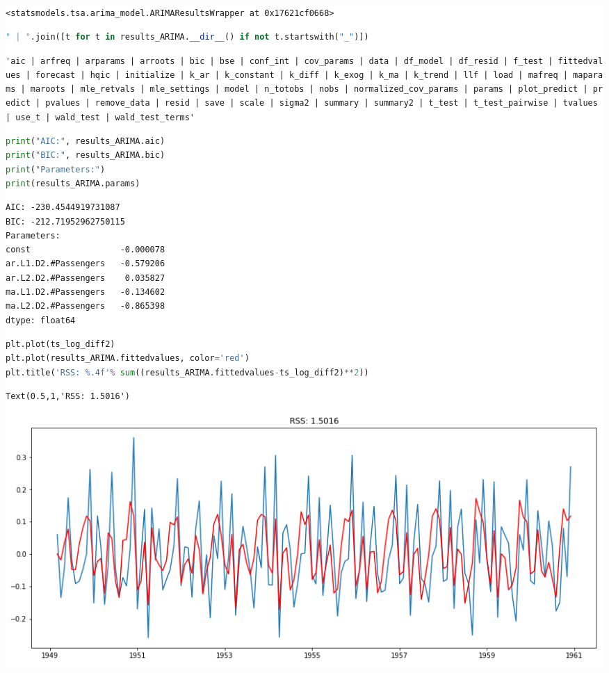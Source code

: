 

    <statsmodels.tsa.arima_model.ARIMAResultsWrapper at 0x17621cf0668>




```python
" | ".join([t for t in results_ARIMA.__dir__() if not t.startswith("_")])
```




    'aic | arfreq | arparams | arroots | bic | bse | conf_int | cov_params | data | df_model | df_resid | f_test | fittedvalues | forecast | hqic | initialize | k_ar | k_constant | k_diff | k_exog | k_ma | k_trend | llf | load | mafreq | maparams | maroots | mle_retvals | mle_settings | model | n_totobs | nobs | normalized_cov_params | params | plot_predict | predict | pvalues | remove_data | resid | save | scale | sigma2 | summary | summary2 | t_test | t_test_pairwise | tvalues | use_t | wald_test | wald_test_terms'




```python
print("AIC:", results_ARIMA.aic)
print("BIC:", results_ARIMA.bic)
print("Parameters:")
print(results_ARIMA.params)
```

    AIC: -230.4544919731087
    BIC: -212.71952962750115
    Parameters:
    const                  -0.000078
    ar.L1.D2.#Passengers   -0.579206
    ar.L2.D2.#Passengers    0.035827
    ma.L1.D2.#Passengers   -0.134602
    ma.L2.D2.#Passengers   -0.865398
    dtype: float64



```python
plt.plot(ts_log_diff2)
plt.plot(results_ARIMA.fittedvalues, color='red')
plt.title('RSS: %.4f'% sum((results_ARIMA.fittedvalues-ts_log_diff2)**2))
```




    Text(0.5,1,'RSS: 1.5016')




![png](output_56_1.png)
